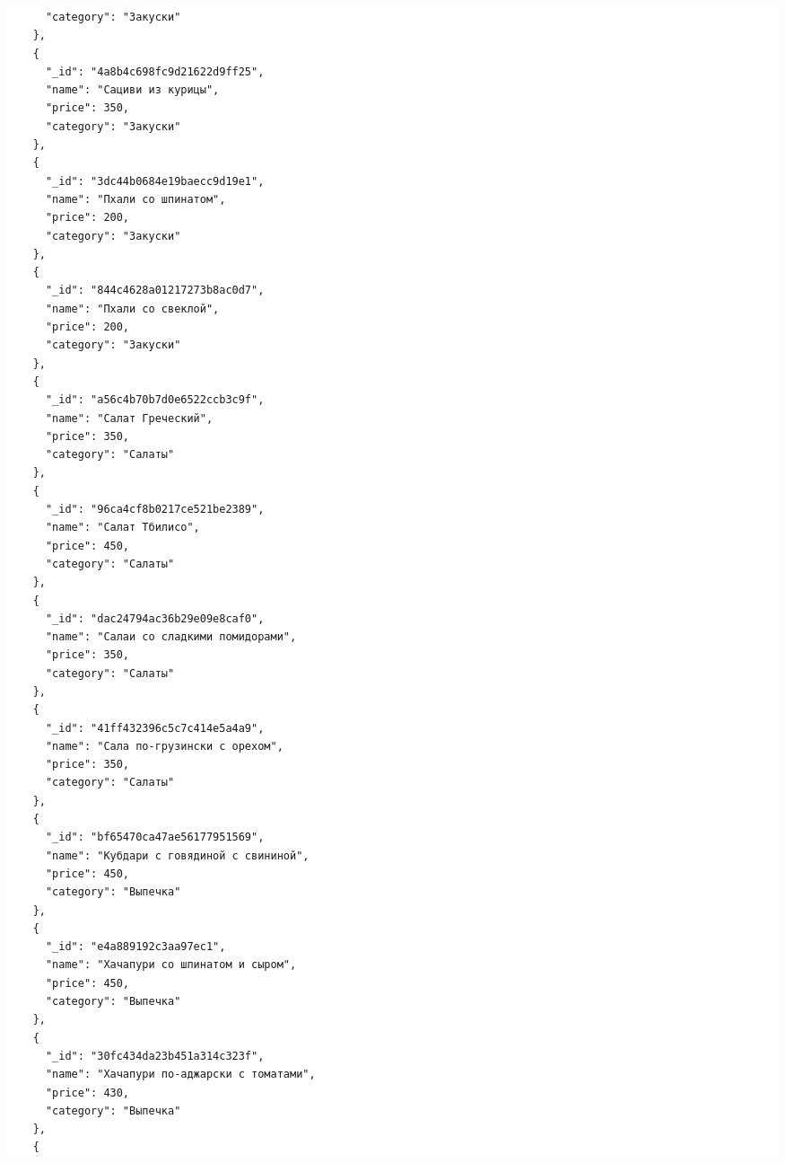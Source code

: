 ```
      "category": "Закуски"
    },
    {
      "_id": "4a8b4c698fc9d21622d9ff25",
      "name": "Сациви из курицы",
      "price": 350,
      "category": "Закуски"
    },
    {
      "_id": "3dc44b0684e19baecc9d19e1",
      "name": "Пхали со шпинатом",
      "price": 200,
      "category": "Закуски"
    },
    {
      "_id": "844c4628a01217273b8ac0d7",
      "name": "Пхали со свеклой",
      "price": 200,
      "category": "Закуски"
    },
    {
      "_id": "a56c4b70b7d0e6522ccb3c9f",
      "name": "Салат Греческий",
      "price": 350,
      "category": "Салаты"
    },
    {
      "_id": "96ca4cf8b0217ce521be2389",
      "name": "Салат Тбилисо",
      "price": 450,
      "category": "Салаты"
    },
    {
      "_id": "dac24794ac36b29e09e8caf0",
      "name": "Салаи со сладкими помидорами",
      "price": 350,
      "category": "Салаты"
    },
    {
      "_id": "41ff432396c5c7c414e5a4a9",
      "name": "Сала по-грузински с орехом",
      "price": 350,
      "category": "Салаты"
    },
    {
      "_id": "bf65470ca47ae56177951569",
      "name": "Кубдари с говядиной с свининой",
      "price": 450,
      "category": "Выпечка"
    },
    {
      "_id": "e4a889192c3aa97ec1",
      "name": "Хачапури со шпинатом и сыром",
      "price": 450,
      "category": "Выпечка"
    },
    {
      "_id": "30fc434da23b451a314c323f",
      "name": "Хачапури по-аджарски с томатами",
      "price": 430,
      "category": "Выпечка"
    },
    {
```